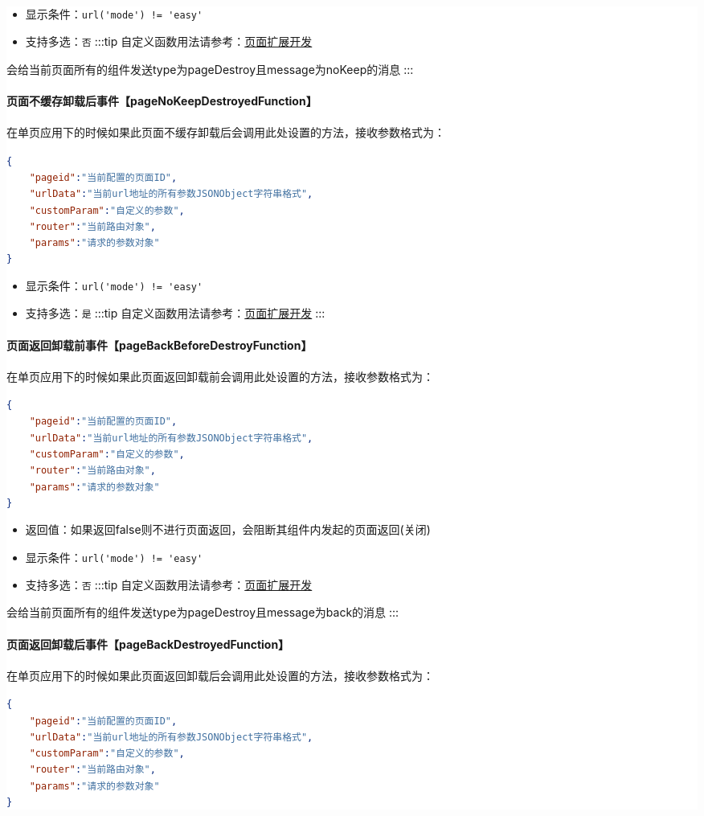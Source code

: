 - 显示条件：`url('mode') != 'easy'`

- 支持多选：`否`
:::tip
自定义函数用法请参考：[页面扩展开发](https://yunit-code.github.io/zh/moduledevelop/pageextend.html)

会给当前页面所有的组件发送type为pageDestroy且message为noKeep的消息
:::
#### 页面不缓存卸载后事件【pageNoKeepDestroyedFunction】

在单页应用下的时候如果此页面不缓存卸载后会调用此处设置的方法，接收参数格式为：
```json
{
    "pageid":"当前配置的页面ID",
    "urlData":"当前url地址的所有参数JSONObject字符串格式",
    "customParam":"自定义的参数",
    "router":"当前路由对象",
    "params":"请求的参数对象"
}
```

- 显示条件：`url('mode') != 'easy'`

- 支持多选：`是`
:::tip
自定义函数用法请参考：[页面扩展开发](https://yunit-code.github.io/zh/moduledevelop/pageextend.html)
:::
#### 页面返回卸载前事件【pageBackBeforeDestroyFunction】

在单页应用下的时候如果此页面返回卸载前会调用此处设置的方法，接收参数格式为：
```json
{
    "pageid":"当前配置的页面ID",
    "urlData":"当前url地址的所有参数JSONObject字符串格式",
    "customParam":"自定义的参数",
    "router":"当前路由对象",
    "params":"请求的参数对象"
}
```
- 返回值：如果返回false则不进行页面返回，会阻断其组件内发起的页面返回(关闭)

- 显示条件：`url('mode') != 'easy'`

- 支持多选：`否`
:::tip
自定义函数用法请参考：[页面扩展开发](https://yunit-code.github.io/zh/moduledevelop/pageextend.html)

会给当前页面所有的组件发送type为pageDestroy且message为back的消息
:::
#### 页面返回卸载后事件【pageBackDestroyedFunction】

在单页应用下的时候如果此页面返回卸载后会调用此处设置的方法，接收参数格式为：
```json
{
    "pageid":"当前配置的页面ID",
    "urlData":"当前url地址的所有参数JSONObject字符串格式",
    "customParam":"自定义的参数",
    "router":"当前路由对象",
    "params":"请求的参数对象"
}
```
